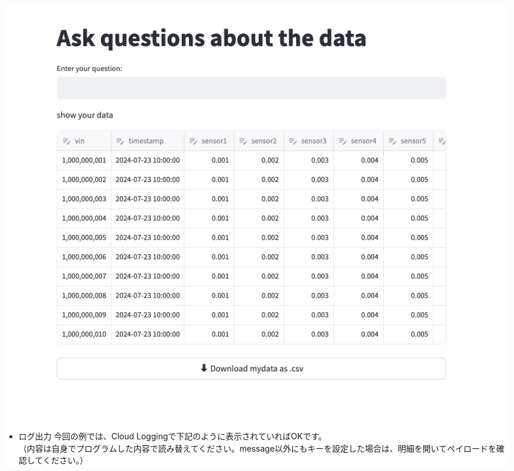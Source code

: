 ![application](asset/application.png "application")<br>

- ログ出力
今回の例では、Cloud Loggingで下記のように表示されていればOKです。<br>
（内容は自身でプログラムした内容で読み替えてください。message以外にもキーを設定した場合は、明細を開いてペイロードを確認してください。）<br>